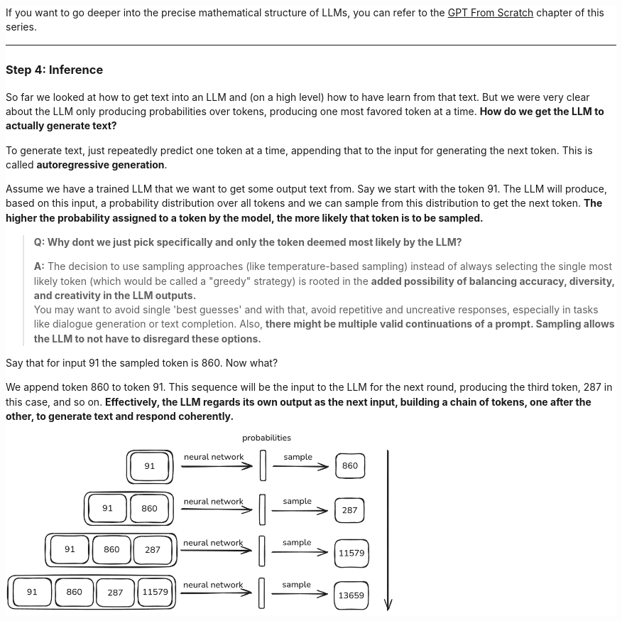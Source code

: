 If you want to go deeper into the precise mathematical structure of LLMs, you can refer to the [GPT From Scratch](../007%20-%20GPT%20From%20Scratch/007%20-%20GPT.ipynb) chapter of this series.

---

### Step 4: Inference

So far we looked at how to get text into an LLM and (on a high level) how to have learn from that text. But we were very clear about the LLM only producing probabilities over tokens, producing one most favored token at a time. **How do we get the LLM to actually generate text?**

To generate text, just repeatedly predict one token at a time, appending that to the input for generating the next token. This is called **autoregressive generation**.

Assume we have a trained LLM that we want to get some output text from. Say we start with the token $91$. The LLM will produce, based on this input, a probability distribution over all tokens and we can sample from this distribution to get the next token. **The higher the probability assigned to a token by the model, the more likely that token is to be sampled.** 

><b>Q: Why dont we just pick specifically and only the token deemed most likely by the LLM?</b>
>
><b>A:</b> The decision to use sampling approaches (like temperature-based sampling) instead of always selecting the single most likely token (which would be called a "greedy" strategy) is rooted in the <b>added possibility of balancing accuracy, diversity, and creativity in the LLM outputs.</b><br> You may want to avoid single 'best guesses' and with that, avoid repetitive and uncreative responses, especially in tasks like dialogue generation or text completion. Also, <b>there might be multiple valid continuations of a prompt. Sampling allows the LLM to not have to disregard these options.</b>
  </div>
</div>

Say that for input $91$ the sampled token is $860$. Now what?

We append token $860$ to token $91$. This sequence will be the input to the LLM for the next round, producing the third token, $287$ in this case, and so on. **Effectively, the LLM regards its own output as the next input, building a chain of tokens, one after the other, to generate text and respond coherently.**

<img src="./img/autoregressive_generation.png" style="width: auto; height: 250px;" />
